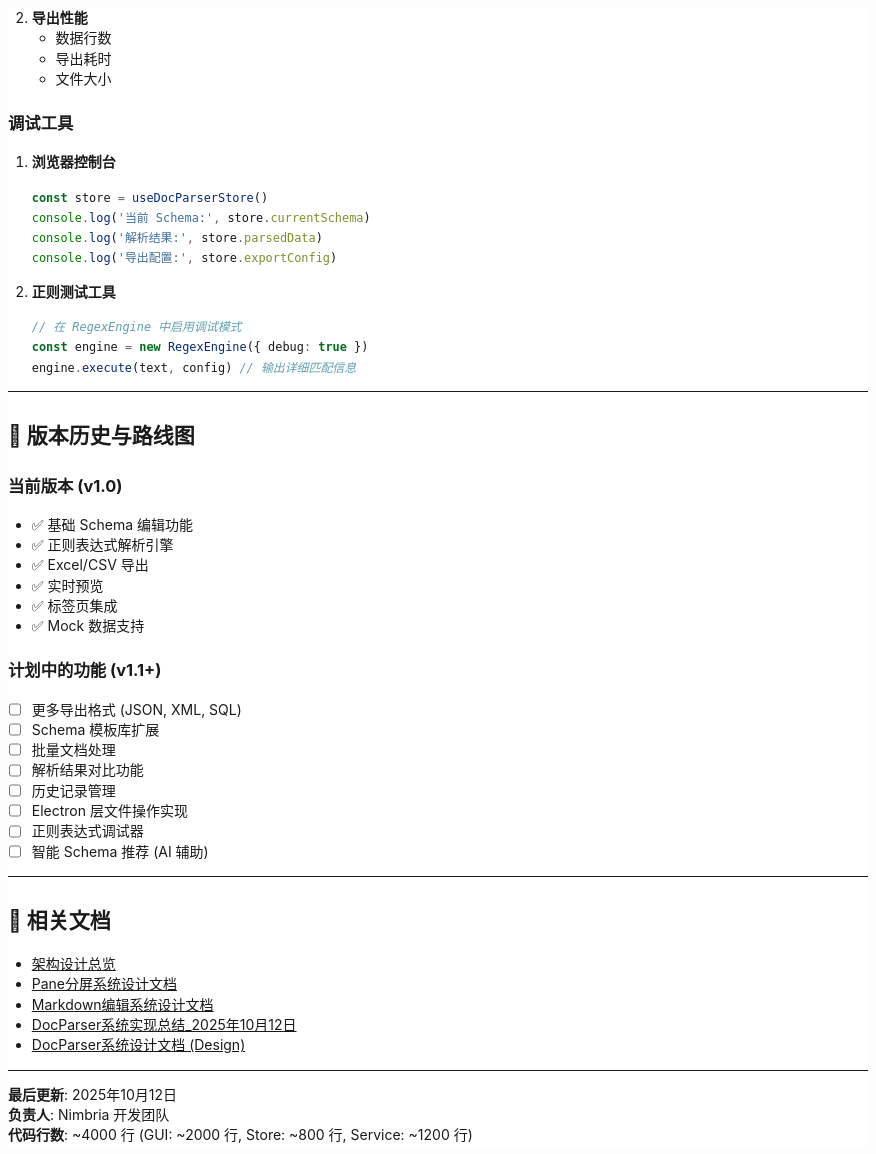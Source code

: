 2. **导出性能**
   - 数据行数
   - 导出耗时
   - 文件大小

### 调试工具

1. **浏览器控制台**
   ```typescript
   const store = useDocParserStore()
   console.log('当前 Schema:', store.currentSchema)
   console.log('解析结果:', store.parsedData)
   console.log('导出配置:', store.exportConfig)
   ```

2. **正则测试工具**
   ```typescript
   // 在 RegexEngine 中启用调试模式
   const engine = new RegexEngine({ debug: true })
   engine.execute(text, config) // 输出详细匹配信息
   ```

---

## 🔄 版本历史与路线图

### 当前版本 (v1.0)

- ✅ 基础 Schema 编辑功能
- ✅ 正则表达式解析引擎
- ✅ Excel/CSV 导出
- ✅ 实时预览
- ✅ 标签页集成
- ✅ Mock 数据支持

### 计划中的功能 (v1.1+)

- [ ] 更多导出格式 (JSON, XML, SQL)
- [ ] Schema 模板库扩展
- [ ] 批量文档处理
- [ ] 解析结果对比功能
- [ ] 历史记录管理
- [ ] Electron 层文件操作实现
- [ ] 正则表达式调试器
- [ ] 智能 Schema 推荐 (AI 辅助)

---

## 📖 相关文档

- [架构设计总览](./架构设计总览.md)
- [Pane分屏系统设计文档](./Pane分屏系统设计文档.md)
- [Markdown编辑系统设计文档](./Markdown编辑系统设计文档.md)
- [DocParser系统实现总结_2025年10月12日](../总结/Nimbria_DocParser系统实现总结_2025年10月12日_1760270596000.md)
- [DocParser系统设计文档 (Design)](../Design/DocPaser系统/Plan1.md)

---

**最后更新**: 2025年10月12日  
**负责人**: Nimbria 开发团队  
**代码行数**: ~4000 行 (GUI: ~2000 行, Store: ~800 行, Service: ~1200 行)

